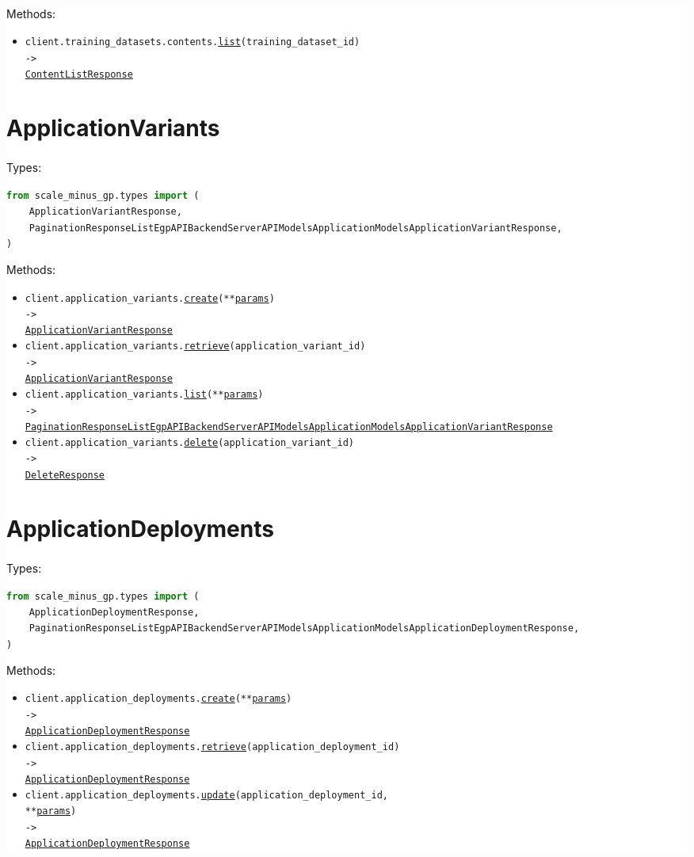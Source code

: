 Methods:

- <code title="get /v4/training-datasets/{training_dataset_id}/contents">client.training_datasets.contents.<a href="./src/scale_minus_gp/resources/training_datasets/contents.py">list</a>(training_dataset_id) -> <a href="./src/scale_minus_gp/types/training_datasets/content_list_response.py">ContentListResponse</a></code>

# ApplicationVariants

Types:

```python
from scale_minus_gp.types import (
    ApplicationVariantResponse,
    PaginationResponseListEgpAPIBackendServerAPIModelsApplicationModelsApplicationVariantResponse,
)
```

Methods:

- <code title="post /v4/application-variants">client.application_variants.<a href="./src/scale_minus_gp/resources/application_variants.py">create</a>(\*\*<a href="src/scale_minus_gp/types/application_variant_create_params.py">params</a>) -> <a href="./src/scale_minus_gp/types/application_variant_response.py">ApplicationVariantResponse</a></code>
- <code title="get /v4/application-variants/{application_variant_id}">client.application_variants.<a href="./src/scale_minus_gp/resources/application_variants.py">retrieve</a>(application_variant_id) -> <a href="./src/scale_minus_gp/types/application_variant_response.py">ApplicationVariantResponse</a></code>
- <code title="get /v4/application-variants">client.application_variants.<a href="./src/scale_minus_gp/resources/application_variants.py">list</a>(\*\*<a href="src/scale_minus_gp/types/application_variant_list_params.py">params</a>) -> <a href="./src/scale_minus_gp/types/pagination_response_list_egp_api_backend_server_api_models_application_models_application_variant_response.py">PaginationResponseListEgpAPIBackendServerAPIModelsApplicationModelsApplicationVariantResponse</a></code>
- <code title="delete /v4/application-variants/{application_variant_id}">client.application_variants.<a href="./src/scale_minus_gp/resources/application_variants.py">delete</a>(application_variant_id) -> <a href="./src/scale_minus_gp/types/shared/delete_response.py">DeleteResponse</a></code>

# ApplicationDeployments

Types:

```python
from scale_minus_gp.types import (
    ApplicationDeploymentResponse,
    PaginationResponseListEgpAPIBackendServerAPIModelsApplicationModelsApplicationDeploymentResponse,
)
```

Methods:

- <code title="post /v4/application-deployments">client.application_deployments.<a href="./src/scale_minus_gp/resources/application_deployments.py">create</a>(\*\*<a href="src/scale_minus_gp/types/application_deployment_create_params.py">params</a>) -> <a href="./src/scale_minus_gp/types/application_deployment_response.py">ApplicationDeploymentResponse</a></code>
- <code title="get /v4/application-deployments/{application_deployment_id}">client.application_deployments.<a href="./src/scale_minus_gp/resources/application_deployments.py">retrieve</a>(application_deployment_id) -> <a href="./src/scale_minus_gp/types/application_deployment_response.py">ApplicationDeploymentResponse</a></code>
- <code title="patch /v4/application-deployments/{application_deployment_id}">client.application_deployments.<a href="./src/scale_minus_gp/resources/application_deployments.py">update</a>(application_deployment_id, \*\*<a href="src/scale_minus_gp/types/application_deployment_update_params.py">params</a>) -> <a href="./src/scale_minus_gp/types/application_deployment_response.py">ApplicationDeploymentResponse</a></code>